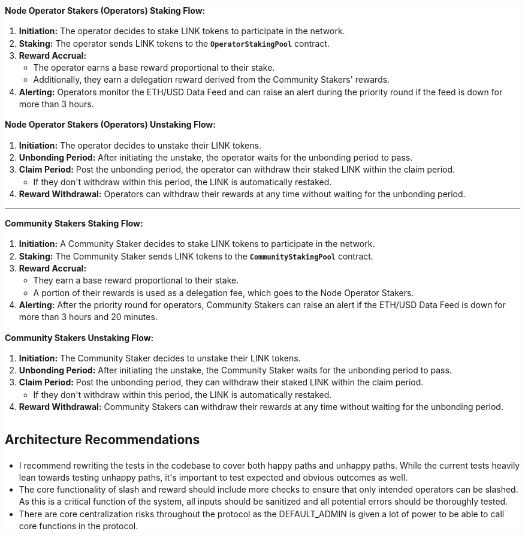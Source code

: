 **Node Operator Stakers (Operators) Staking Flow:**

1. **Initiation:** The operator decides to stake LINK tokens to participate in the network.
2. **Staking:** The operator sends LINK tokens to the **`OperatorStakingPool`** contract.
3. **Reward Accrual:**
    - The operator earns a base reward proportional to their stake.
    - Additionally, they earn a delegation reward derived from the Community Stakers' rewards.
4. **Alerting:** Operators monitor the ETH/USD Data Feed and can raise an alert during the priority round if the feed is down for more than 3 hours.

**Node Operator Stakers (Operators) Unstaking Flow:**

1. **Initiation:** The operator decides to unstake their LINK tokens.
2. **Unbonding Period:** After initiating the unstake, the operator waits for the unbonding period to pass.
3. **Claim Period:** Post the unbonding period, the operator can withdraw their staked LINK within the claim period.
    - If they don't withdraw within this period, the LINK is automatically restaked.
4. **Reward Withdrawal:** Operators can withdraw their rewards at any time without waiting for the unbonding period.

---

**Community Stakers Staking Flow:**

1. **Initiation:** A Community Staker decides to stake LINK tokens to participate in the network.
2. **Staking:** The Community Staker sends LINK tokens to the **`CommunityStakingPool`** contract.
3. **Reward Accrual:**
    - They earn a base reward proportional to their stake.
    - A portion of their rewards is used as a delegation fee, which goes to the Node Operator Stakers.
4. **Alerting:** After the priority round for operators, Community Stakers can raise an alert if the ETH/USD Data Feed is down for more than 3 hours and 20 minutes.

**Community Stakers Unstaking Flow:**

1. **Initiation:** The Community Staker decides to unstake their LINK tokens.
2. **Unbonding Period:** After initiating the unstake, the Community Staker waits for the unbonding period to pass.
3. **Claim Period:** Post the unbonding period, they can withdraw their staked LINK within the claim period.
    - If they don't withdraw within this period, the LINK is automatically restaked.
4. **Reward Withdrawal:** Community Stakers can withdraw their rewards at any time without waiting for the unbonding period.

## Architecture Recommendations

- I recommend rewriting the tests in the codebase to cover both happy paths and unhappy paths. While the current tests heavily lean towards testing unhappy paths, it's important to test expected and obvious outcomes as well.
- The core functionality of slash and reward should include more checks to ensure that only intended operators can be slashed. As this is a critical function of the system, all inputs should be sanitized and all potential errors should be thoroughly tested.
- There are core centralization risks throughout the protocol as the DEFAULT_ADMIN is given a lot of power to be able to call core functions in the protocol.
